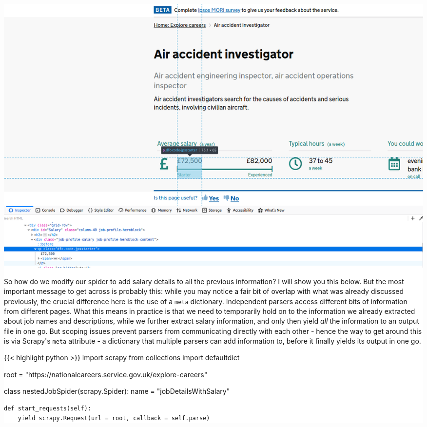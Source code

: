 <img src="images/9JobCatMinMaxSalariesCode.png" alt="Job salary details" style="width:100%">


So how do we modify our spider to add salary details to all the previous information? I will show you this below. But the most important message to get across is probably this: while you may notice a fair bit of overlap with what was already discussed previously, the crucial difference here is the use of a `meta` dictionary. Independent parsers access different bits of information from different pages. What this means in practice is that we need to temporarily hold on to the information we already extracted about job names and descriptions, while we further extract salary information, and only then yield *all* the information to an output file in one go. But scoping issues prevent parsers from communicating directly with each other - hence the way to get around this is via Scrapy's `meta` attribute - a dictionary that multiple parsers can add information to, before it finally yields its output in one go.  


{{< highlight python >}}
import scrapy
from collections import defaultdict

root = "https://nationalcareers.service.gov.uk/explore-careers"

class nestedJobSpider(scrapy.Spider):
    name = "jobDetailsWithSalary"

    def start_requests(self):
        yield scrapy.Request(url = root, callback = self.parse)
